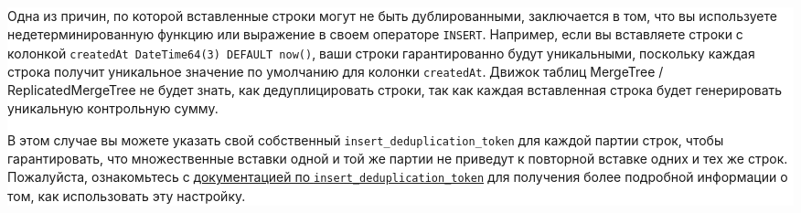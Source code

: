 Одна из причин, по которой вставленные строки могут не быть дублированными, заключается в том, что вы используете недетерминированную функцию или выражение в своем операторе `INSERT`. Например, если вы вставляете строки с колонкой `createdAt DateTime64(3) DEFAULT now()`, ваши строки гарантированно будут уникальными, поскольку каждая строка получит уникальное значение по умолчанию для колонки `createdAt`. Движок таблиц MergeTree / ReplicatedMergeTree не будет знать, как дедуплицировать строки, так как каждая вставленная строка будет генерировать уникальную контрольную сумму.

В этом случае вы можете указать свой собственный `insert_deduplication_token` для каждой партии строк, чтобы гарантировать, что множественные вставки одной и той же партии не приведут к повторной вставке одних и тех же строк. Пожалуйста, ознакомьтесь с [документацией по `insert_deduplication_token`](/operations/settings/settings#insert_deduplication_token) для получения более подробной информации о том, как использовать эту настройку.